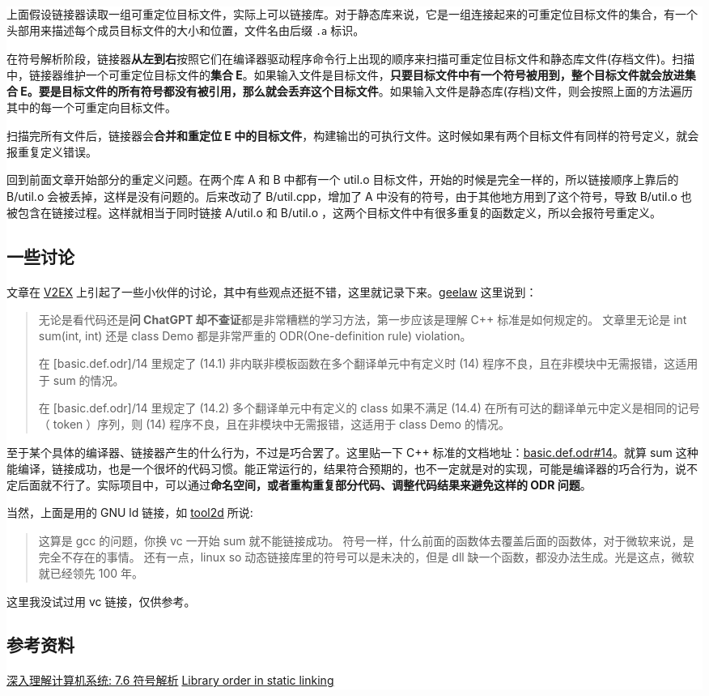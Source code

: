 上面假设链接器读取一组可重定位目标文件，实际上可以链接库。对于静态库来说，它是一组连接起来的可重定位目标文件的集合，有一个头部用来描述每个成员目标文件的大小和位置，文件名由后缀 `.a` 标识。

在符号解析阶段，链接器**从左到右**按照它们在编译器驱动程序命令行上出现的顺序来扫描可重定位目标文件和静态库文件(存档文件)。扫描中，链接器维护一个可重定位目标文件的**集合 E**。如果输入文件是目标文件，**只要目标文件中有一个符号被用到，整个目标文件就会放进集合 E。要是目标文件的所有符号都没有被引用，那么就会丢弃这个目标文件**。如果输入文件是静态库(存档)文件，则会按照上面的方法遍历其中的每一个可重定向目标文件。

扫描完所有文件后，链接器会**合并和重定位 E 中的目标文件**，构建输岀的可执行文件。这时候如果有两个目标文件有同样的符号定义，就会报重复定义错误。

回到前面文章开始部分的重定义问题。在两个库 A 和 B 中都有一个 util.o 目标文件，开始的时候是完全一样的，所以链接顺序上靠后的 B/util.o 会被丢掉，这样是没有问题的。后来改动了 B/util.cpp，增加了 A 中没有的符号，由于其他地方用到了这个符号，导致 B/util.o 也被包含在链接过程。这样就相当于同时链接 A/util.o 和 B/util.o ，这两个目标文件中有很多重复的函数定义，所以会报符号重定义。

## 一些讨论

文章在 [V2EX](https://www.v2ex.com/t/975233) 上引起了一些小伙伴的讨论，其中有些观点还挺不错，这里就记录下来。[geelaw](https://www.v2ex.com/t/975233#r_13670523) 这里说到：

> 无论是看代码还是**问 ChatGPT 却不查证**都是非常糟糕的学习方法，第一步应该是理解 C++ 标准是如何规定的。
> 文章里无论是 int sum(int, int) 还是 class Demo 都是非常严重的 ODR(One-definition rule) violation。
> 
> 在 [basic.def.odr]/14 里规定了 (14.1) 非内联非模板函数在多个翻译单元中有定义时 (14) 程序不良，且在非模块中无需报错，这适用于 sum 的情况。
> 
> 在 [basic.def.odr]/14 里规定了 (14.2) 多个翻译单元中有定义的 class 如果不满足 (14.4) 在所有可达的翻译单元中定义是相同的记号（ token ）序列，则 (14) 程序不良，且在非模块中无需报错，这适用于 class Demo 的情况。

至于某个具体的编译器、链接器产生的什么行为，不过是巧合罢了。这里贴一下 C++ 标准的文档地址：[basic.def.odr#14](https://eel.is/c++draft/basic.def.odr#14)。就算 sum 这种能编译，链接成功，也是一个很坏的代码习惯。能正常运行的，结果符合预期的，也不一定就是对的实现，可能是编译器的巧合行为，说不定后面就不行了。实际项目中，可以通过**命名空间，或者重构重复部分代码、调整代码结果来避免这样的 ODR 问题**。

当然，上面是用的 GNU ld 链接，如 [tool2d](https://www.v2ex.com/t/975233#r_13670827) 所说:

> 这算是 gcc 的问题，你换 vc 一开始 sum 就不能链接成功。
> 符号一样，什么前面的函数体去覆盖后面的函数体，对于微软来说，是完全不存在的事情。
> 还有一点，linux so 动态链接库里的符号可以是未决的，但是 dll 缺一个函数，都没办法生成。光是这点，微软就已经领先 100 年。

这里我没试过用 vc 链接，仅供参考。
## 参考资料

[深入理解计算机系统: 7.6 符号解析](https://hansimov.gitbook.io/csapp/part2/ch07-linking/7.6-symbol-resolution)
[Library order in static linking](https://eli.thegreenplace.net/2013/07/09/library-order-in-static-linking)
